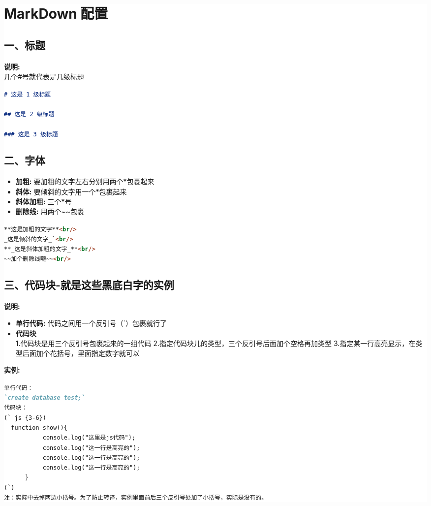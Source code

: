 # MarkDown 配置

## 一、标题

**说明:**  
 几个#号就代表是几级标题

```md
# 这是 1 级标题

## 这是 2 级标题

### 这是 3 级标题
```

## 二、字体

- **加粗:** 要加粗的文字左右分别用两个\*包裹起来
- **斜体:** 要倾斜的文字用一个\*包裹起来
- **斜体加粗:** 三个\*号
- **删除线:** 用两个~~包裹

```md
**这是加粗的文字**<br/>
_这是倾斜的文字_`<br/>
**_这是斜体加粗的文字_**<br/>
~~加个删除线囖~~<br/>
```

## 三、代码块-就是这些黑底白字的实例

**说明:**

- **单行代码:** 代码之间用一个反引号（`）包裹就行了
- **代码块**<br/> 1.代码块是用三个反引号包裹起来的一组代码 2.指定代码块儿的类型，三个反引号后面加个空格再加类型 3.指定某一行高亮显示，在类型后面加个花括号，里面指定数字就可以

**实例:**

```md
单行代码：
`create database test;`
代码块：
(` js {3-6})
  function show(){
           console.log("这里是js代码");
           console.log("这一行是高亮的");
           console.log("这一行是高亮的");
           console.log("这一行是高亮的");
      }
(`)
注：实际中去掉两边小括号。为了防止转译，实例里面前后三个反引号处加了小括号，实际是没有的。
```
